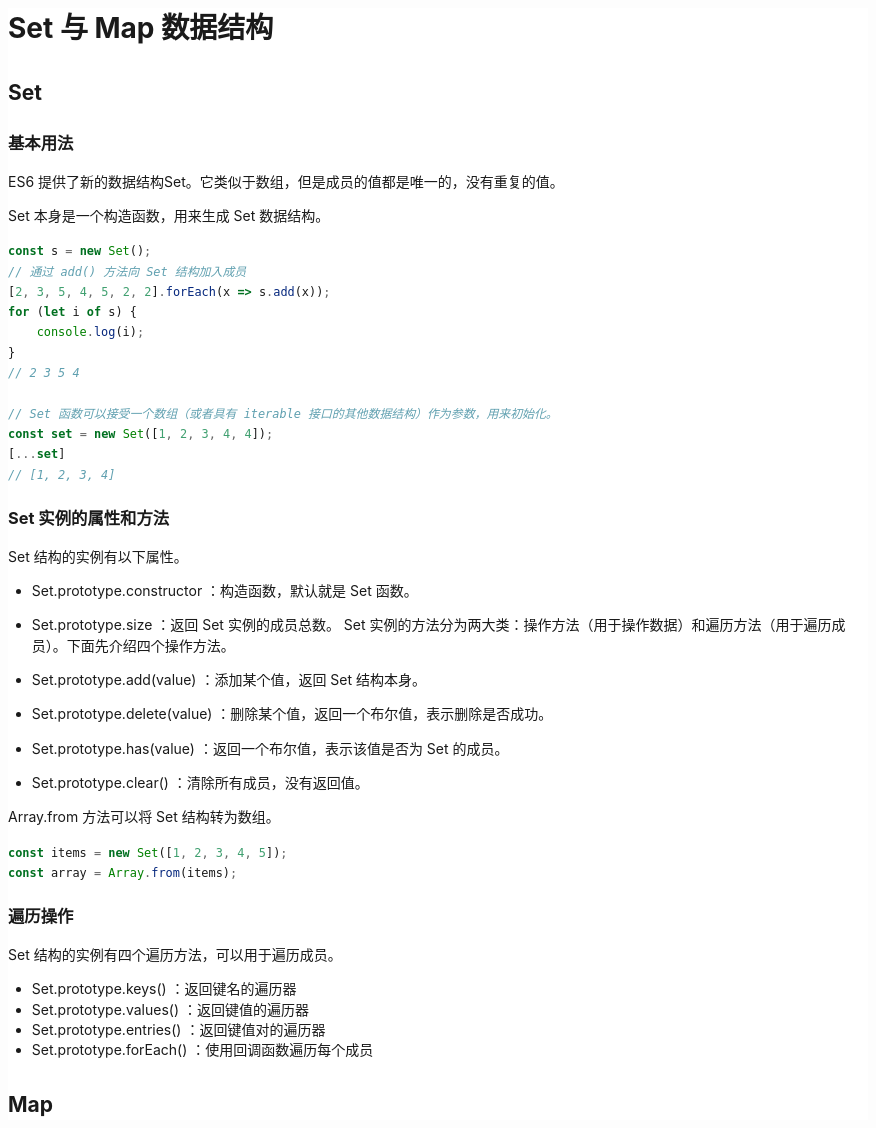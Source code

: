# Set 与 Map 数据结构

## Set

### 基本用法

ES6 提供了新的数据结构Set。它类似于数组，但是成员的值都是唯一的，没有重复的值。

Set 本身是一个构造函数，用来生成 Set 数据结构。

```js
const s = new Set();
// 通过 add() 方法向 Set 结构加入成员
[2, 3, 5, 4, 5, 2, 2].forEach(x => s.add(x));
for (let i of s) {
    console.log(i);
}
// 2 3 5 4

// Set 函数可以接受一个数组（或者具有 iterable 接口的其他数据结构）作为参数，用来初始化。
const set = new Set([1, 2, 3, 4, 4]);
[...set]
// [1, 2, 3, 4]
```

### Set 实例的属性和方法

Set 结构的实例有以下属性。

- Set.prototype.constructor ：构造函数，默认就是 Set 函数。
- Set.prototype.size ：返回 Set 实例的成员总数。 Set 实例的方法分为两大类：操作方法（用于操作数据）和遍历方法（用于遍历成员）。下面先介绍四个操作方法。

- Set.prototype.add(value) ：添加某个值，返回 Set 结构本身。
- Set.prototype.delete(value) ：删除某个值，返回一个布尔值，表示删除是否成功。
- Set.prototype.has(value) ：返回一个布尔值，表示该值是否为 Set 的成员。
- Set.prototype.clear() ：清除所有成员，没有返回值。

Array.from 方法可以将 Set 结构转为数组。

```js
const items = new Set([1, 2, 3, 4, 5]);
const array = Array.from(items);
```

### 遍历操作

Set 结构的实例有四个遍历方法，可以用于遍历成员。

- Set.prototype.keys() ：返回键名的遍历器
- Set.prototype.values() ：返回键值的遍历器
- Set.prototype.entries() ：返回键值对的遍历器
- Set.prototype.forEach() ：使用回调函数遍历每个成员

## Map
